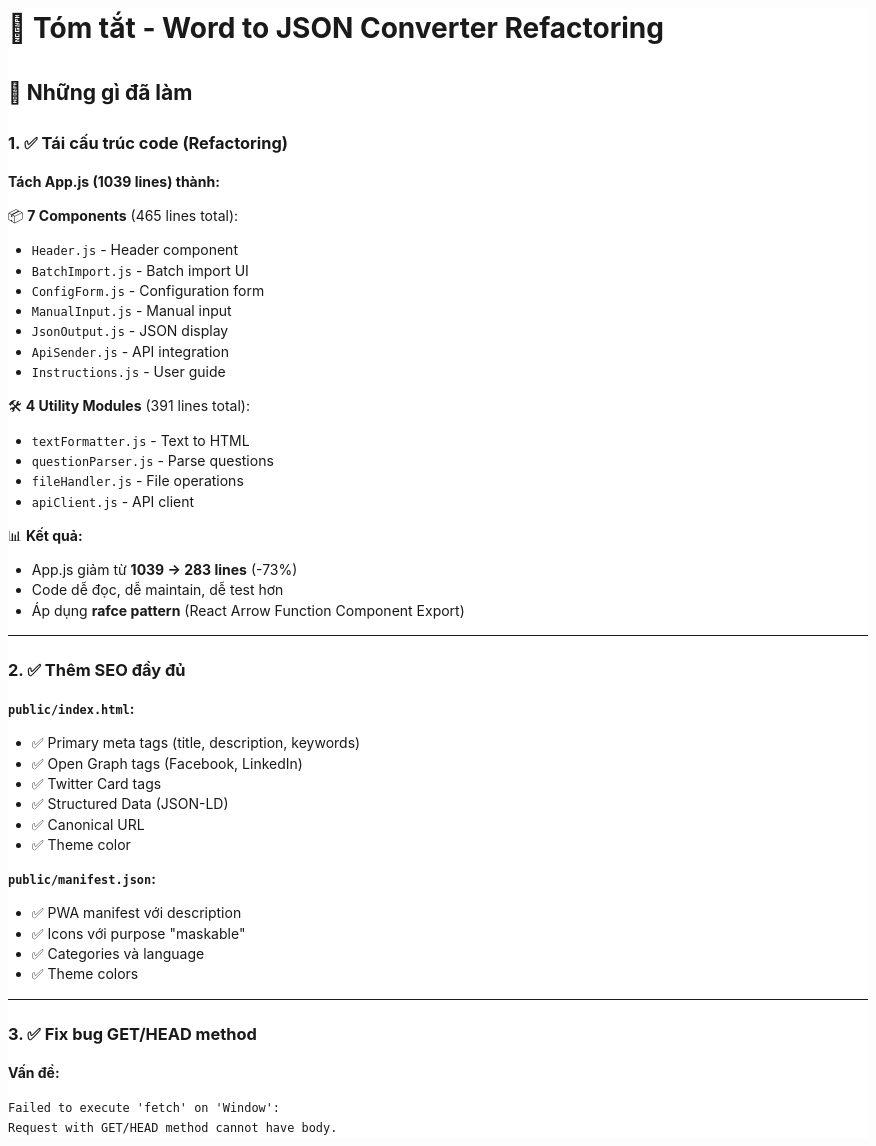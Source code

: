 # 📝 Tóm tắt - Word to JSON Converter Refactoring

## 🎯 Những gì đã làm

### 1. ✅ Tái cấu trúc code (Refactoring)

**Tách App.js (1039 lines) thành:**

📦 **7 Components** (465 lines total):
- `Header.js` - Header component
- `BatchImport.js` - Batch import UI
- `ConfigForm.js` - Configuration form
- `ManualInput.js` - Manual input
- `JsonOutput.js` - JSON display
- `ApiSender.js` - API integration
- `Instructions.js` - User guide

🛠️ **4 Utility Modules** (391 lines total):
- `textFormatter.js` - Text to HTML
- `questionParser.js` - Parse questions
- `fileHandler.js` - File operations
- `apiClient.js` - API client

📊 **Kết quả:**
- App.js giảm từ **1039 → 283 lines** (-73%)
- Code dễ đọc, dễ maintain, dễ test hơn
- Áp dụng **rafce pattern** (React Arrow Function Component Export)

---

### 2. ✅ Thêm SEO đầy đủ

**`public/index.html`:**
- ✅ Primary meta tags (title, description, keywords)
- ✅ Open Graph tags (Facebook, LinkedIn)
- ✅ Twitter Card tags
- ✅ Structured Data (JSON-LD)
- ✅ Canonical URL
- ✅ Theme color

**`public/manifest.json`:**
- ✅ PWA manifest với description
- ✅ Icons với purpose "maskable"
- ✅ Categories và language
- ✅ Theme colors

---

### 3. ✅ Fix bug GET/HEAD method

**Vấn đề:**
```
Failed to execute 'fetch' on 'Window': 
Request with GET/HEAD method cannot have body.
```
